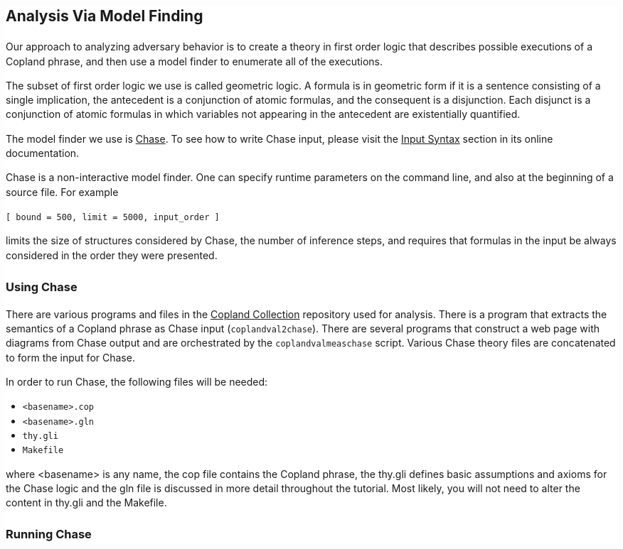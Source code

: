 ## Analysis Via Model Finding

Our approach to analyzing adversary behavior is to create a theory in
first order logic that describes possible executions of a Copland
phrase, and then use a model finder to enumerate all of the
executions.

The subset of first order logic we use is called geometric logic.  A
formula is in geometric form if it is a sentence consisting of a
single implication, the antecedent is a conjunction of atomic
formulas, and the consequent is a disjunction.  Each disjunct is a
conjunction of atomic formulas in which variables not appearing in the 
antecedent are existentially quantified.

The model finder we use is [Chase](https://github.com/ramsdell/chase).
To see how to write Chase input, please visit the [Input
Syntax](https://ramsdell.github.io/chase/index.html#input) section in
its online documentation.

Chase is a non-interactive model finder.  One can specify runtime
parameters on the command line, and also at the beginning of a source
file.  For example

```
[ bound = 500, limit = 5000, input_order ]
```

limits the size of structures considered by Chase, the number of
inference steps, and requires that formulas in the input be always
considered in the order they were presented.

### Using Chase

There are various programs and files in the [Copland
Collection](https://copland-lang.org/blog/2021/05/20/Copland-Collection-Released) repository used for
analysis.  There is a program that extracts the semantics of a Copland
phrase as Chase input (`coplandval2chase`). There are several
programs that construct a web page with diagrams from Chase output and are 
orchestrated by the `coplandvalmeaschase` script. Various Chase theory files
are concatenated to form the input for Chase.  

In order to run Chase, the following files will be needed:

- `<basename>.cop`
- `<basename>.gln`
- `thy.gli`
- `Makefile`

where \<basename\> is any name, the cop file contains the Copland phrase, the thy.gli defines
basic assumptions and axioms for the Chase logic and the gln file is discussed in more
detail throughout the tutorial. Most likely, you will not need to alter the content in thy.gli and the Makefile.

### Running Chase
